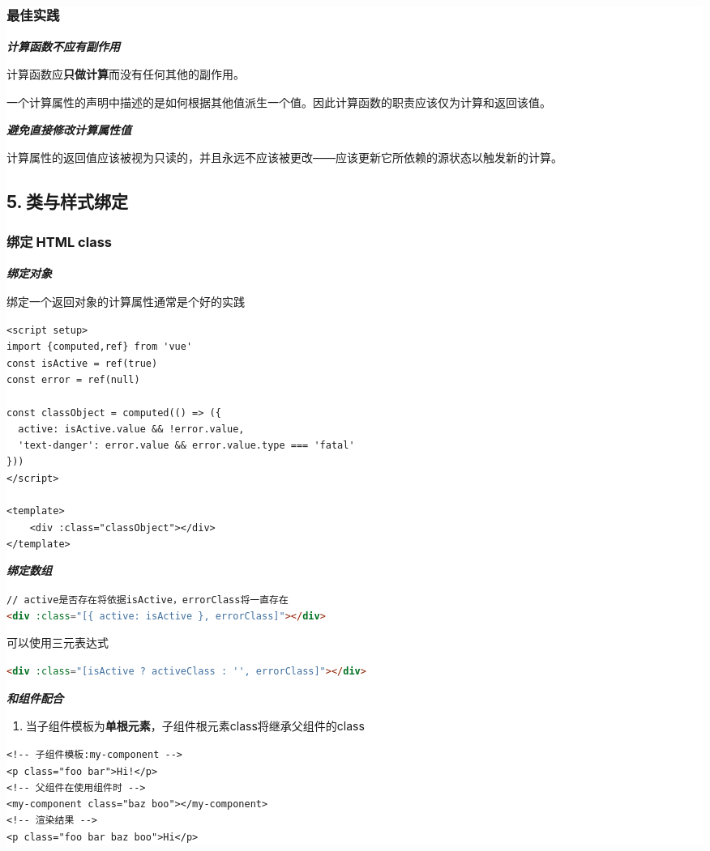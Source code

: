 ### 最佳实践

***计算函数不应有副作用***

计算函数应**只做计算**而没有任何其他的副作用。

一个计算属性的声明中描述的是如何根据其他值派生一个值。因此计算函数的职责应该仅为计算和返回该值。

***避免直接修改计算属性值***

计算属性的返回值应该被视为只读的，并且永远不应该被更改——应该更新它所依赖的源状态以触发新的计算。



## 5. 类与样式绑定

### 绑定 HTML class

***绑定对象***

绑定一个返回对象的计算属性通常是个好的实践

~~~vue
<script setup>
import {computed,ref} from 'vue'
const isActive = ref(true)
const error = ref(null)

const classObject = computed(() => ({
  active: isActive.value && !error.value,
  'text-danger': error.value && error.value.type === 'fatal'
}))
</script>

<template>
	<div :class="classObject"></div>
</template>
~~~

***绑定数组***

~~~html
// active是否存在将依据isActive，errorClass将一直存在
<div :class="[{ active: isActive }, errorClass]"></div>
~~~

可以使用三元表达式

~~~html
<div :class="[isActive ? activeClass : '', errorClass]"></div>
~~~

***和组件配合***

1. 当子组件模板为**单根元素**，子组件根元素class将继承父组件的class

~~~vue
<!-- 子组件模板:my-component -->
<p class="foo bar">Hi!</p>
<!-- 父组件在使用组件时 -->
<my-component class="baz boo"></my-component>
<!-- 渲染结果 -->
<p class="foo bar baz boo">Hi</p>
~~~
